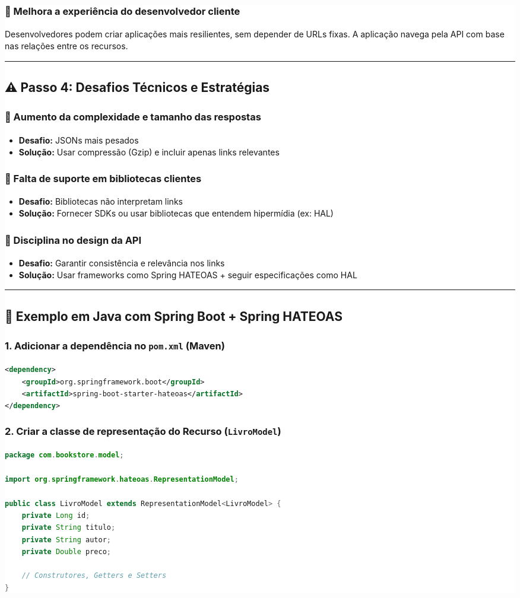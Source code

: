 ### 🔸 Melhora a experiência do desenvolvedor cliente

Desenvolvedores podem criar aplicações mais resilientes, sem depender de URLs fixas. A aplicação navega pela API com base nas relações entre os recursos.

---

## ⚠️ Passo 4: Desafios Técnicos e Estratégias

### 📍 Aumento da complexidade e tamanho das respostas

* **Desafio:** JSONs mais pesados
* **Solução:** Usar compressão (Gzip) e incluir apenas links relevantes

### 📍 Falta de suporte em bibliotecas clientes

* **Desafio:** Bibliotecas não interpretam links
* **Solução:** Fornecer SDKs ou usar bibliotecas que entendem hipermídia (ex: HAL)

### 📍 Disciplina no design da API

* **Desafio:** Garantir consistência e relevância nos links
* **Solução:** Usar frameworks como Spring HATEOAS + seguir especificações como HAL

---

## 🧪 Exemplo em Java com Spring Boot + Spring HATEOAS

### 1. Adicionar a dependência no `pom.xml` (Maven)

```xml
<dependency>
    <groupId>org.springframework.boot</groupId>
    <artifactId>spring-boot-starter-hateoas</artifactId>
</dependency>
```

### 2. Criar a classe de representação do Recurso (`LivroModel`)

```java
package com.bookstore.model;

import org.springframework.hateoas.RepresentationModel;

public class LivroModel extends RepresentationModel<LivroModel> {
    private Long id;
    private String titulo;
    private String autor;
    private Double preco;

    // Construtores, Getters e Setters
}
```
